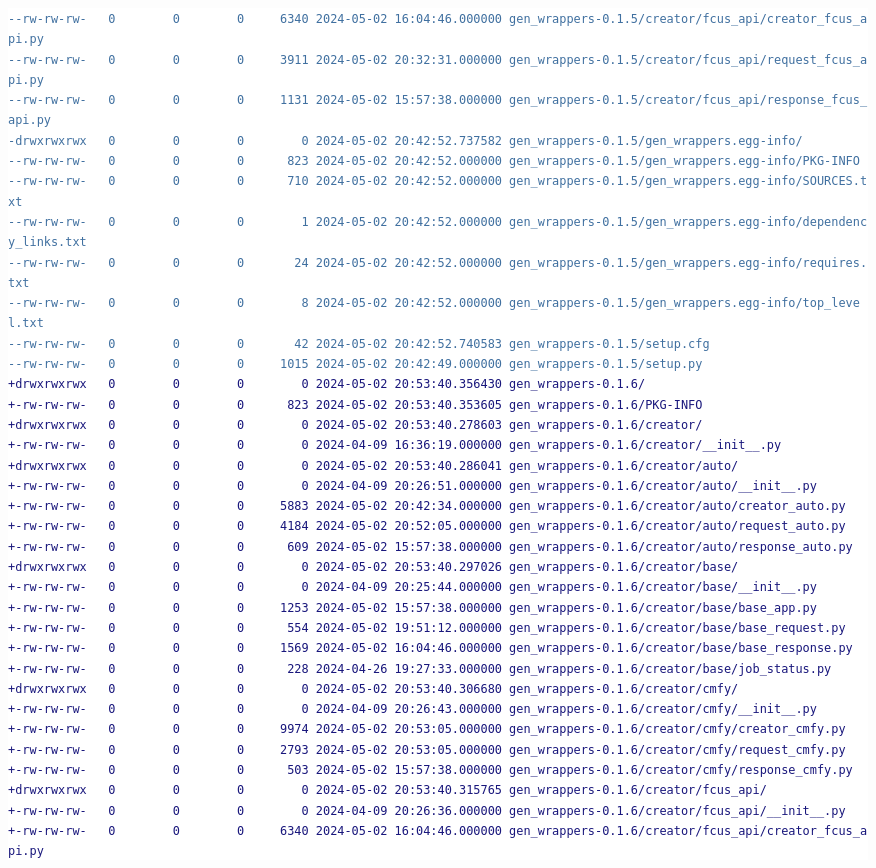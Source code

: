 ```diff
--rw-rw-rw-   0        0        0     6340 2024-05-02 16:04:46.000000 gen_wrappers-0.1.5/creator/fcus_api/creator_fcus_api.py
--rw-rw-rw-   0        0        0     3911 2024-05-02 20:32:31.000000 gen_wrappers-0.1.5/creator/fcus_api/request_fcus_api.py
--rw-rw-rw-   0        0        0     1131 2024-05-02 15:57:38.000000 gen_wrappers-0.1.5/creator/fcus_api/response_fcus_api.py
-drwxrwxrwx   0        0        0        0 2024-05-02 20:42:52.737582 gen_wrappers-0.1.5/gen_wrappers.egg-info/
--rw-rw-rw-   0        0        0      823 2024-05-02 20:42:52.000000 gen_wrappers-0.1.5/gen_wrappers.egg-info/PKG-INFO
--rw-rw-rw-   0        0        0      710 2024-05-02 20:42:52.000000 gen_wrappers-0.1.5/gen_wrappers.egg-info/SOURCES.txt
--rw-rw-rw-   0        0        0        1 2024-05-02 20:42:52.000000 gen_wrappers-0.1.5/gen_wrappers.egg-info/dependency_links.txt
--rw-rw-rw-   0        0        0       24 2024-05-02 20:42:52.000000 gen_wrappers-0.1.5/gen_wrappers.egg-info/requires.txt
--rw-rw-rw-   0        0        0        8 2024-05-02 20:42:52.000000 gen_wrappers-0.1.5/gen_wrappers.egg-info/top_level.txt
--rw-rw-rw-   0        0        0       42 2024-05-02 20:42:52.740583 gen_wrappers-0.1.5/setup.cfg
--rw-rw-rw-   0        0        0     1015 2024-05-02 20:42:49.000000 gen_wrappers-0.1.5/setup.py
+drwxrwxrwx   0        0        0        0 2024-05-02 20:53:40.356430 gen_wrappers-0.1.6/
+-rw-rw-rw-   0        0        0      823 2024-05-02 20:53:40.353605 gen_wrappers-0.1.6/PKG-INFO
+drwxrwxrwx   0        0        0        0 2024-05-02 20:53:40.278603 gen_wrappers-0.1.6/creator/
+-rw-rw-rw-   0        0        0        0 2024-04-09 16:36:19.000000 gen_wrappers-0.1.6/creator/__init__.py
+drwxrwxrwx   0        0        0        0 2024-05-02 20:53:40.286041 gen_wrappers-0.1.6/creator/auto/
+-rw-rw-rw-   0        0        0        0 2024-04-09 20:26:51.000000 gen_wrappers-0.1.6/creator/auto/__init__.py
+-rw-rw-rw-   0        0        0     5883 2024-05-02 20:42:34.000000 gen_wrappers-0.1.6/creator/auto/creator_auto.py
+-rw-rw-rw-   0        0        0     4184 2024-05-02 20:52:05.000000 gen_wrappers-0.1.6/creator/auto/request_auto.py
+-rw-rw-rw-   0        0        0      609 2024-05-02 15:57:38.000000 gen_wrappers-0.1.6/creator/auto/response_auto.py
+drwxrwxrwx   0        0        0        0 2024-05-02 20:53:40.297026 gen_wrappers-0.1.6/creator/base/
+-rw-rw-rw-   0        0        0        0 2024-04-09 20:25:44.000000 gen_wrappers-0.1.6/creator/base/__init__.py
+-rw-rw-rw-   0        0        0     1253 2024-05-02 15:57:38.000000 gen_wrappers-0.1.6/creator/base/base_app.py
+-rw-rw-rw-   0        0        0      554 2024-05-02 19:51:12.000000 gen_wrappers-0.1.6/creator/base/base_request.py
+-rw-rw-rw-   0        0        0     1569 2024-05-02 16:04:46.000000 gen_wrappers-0.1.6/creator/base/base_response.py
+-rw-rw-rw-   0        0        0      228 2024-04-26 19:27:33.000000 gen_wrappers-0.1.6/creator/base/job_status.py
+drwxrwxrwx   0        0        0        0 2024-05-02 20:53:40.306680 gen_wrappers-0.1.6/creator/cmfy/
+-rw-rw-rw-   0        0        0        0 2024-04-09 20:26:43.000000 gen_wrappers-0.1.6/creator/cmfy/__init__.py
+-rw-rw-rw-   0        0        0     9974 2024-05-02 20:53:05.000000 gen_wrappers-0.1.6/creator/cmfy/creator_cmfy.py
+-rw-rw-rw-   0        0        0     2793 2024-05-02 20:53:05.000000 gen_wrappers-0.1.6/creator/cmfy/request_cmfy.py
+-rw-rw-rw-   0        0        0      503 2024-05-02 15:57:38.000000 gen_wrappers-0.1.6/creator/cmfy/response_cmfy.py
+drwxrwxrwx   0        0        0        0 2024-05-02 20:53:40.315765 gen_wrappers-0.1.6/creator/fcus_api/
+-rw-rw-rw-   0        0        0        0 2024-04-09 20:26:36.000000 gen_wrappers-0.1.6/creator/fcus_api/__init__.py
+-rw-rw-rw-   0        0        0     6340 2024-05-02 16:04:46.000000 gen_wrappers-0.1.6/creator/fcus_api/creator_fcus_api.py
```